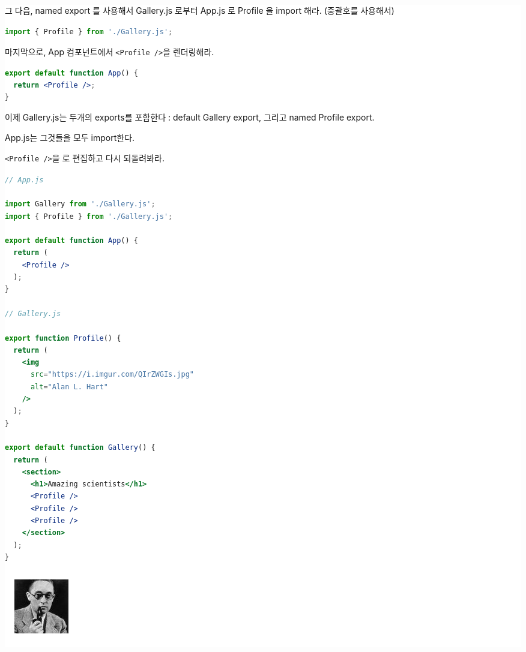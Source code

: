 그 다음, named export 를 사용해서 Gallery.js 로부터 App.js 로 Profile 을 import 해라. (중괄호를 사용해서)

```jsx
import { Profile } from './Gallery.js';
```

마지막으로, App 컴포넌트에서  `<Profile />`을 렌더링해라.

```jsx
export default function App() {
  return <Profile />;
}
```

이제 Gallery.js는 두개의 exports를 포함한다 : default Gallery export, 그리고 named Profile export.

App.js는 그것들을 모두 import한다.

`<Profile />`을 <Gallery /> 로 편집하고 다시 되돌려봐라.

```jsx
// App.js

import Gallery from './Gallery.js';
import { Profile } from './Gallery.js';

export default function App() {
  return (
    <Profile />
  );
}

// Gallery.js

export function Profile() {
  return (
    <img
      src="https://i.imgur.com/QIrZWGIs.jpg"
      alt="Alan L. Hart"
    />
  );
}

export default function Gallery() {
  return (
    <section>
      <h1>Amazing scientists</h1>
      <Profile />
      <Profile />
      <Profile />
    </section>
  );
}
```

![alt text](./image/image-16.png)
